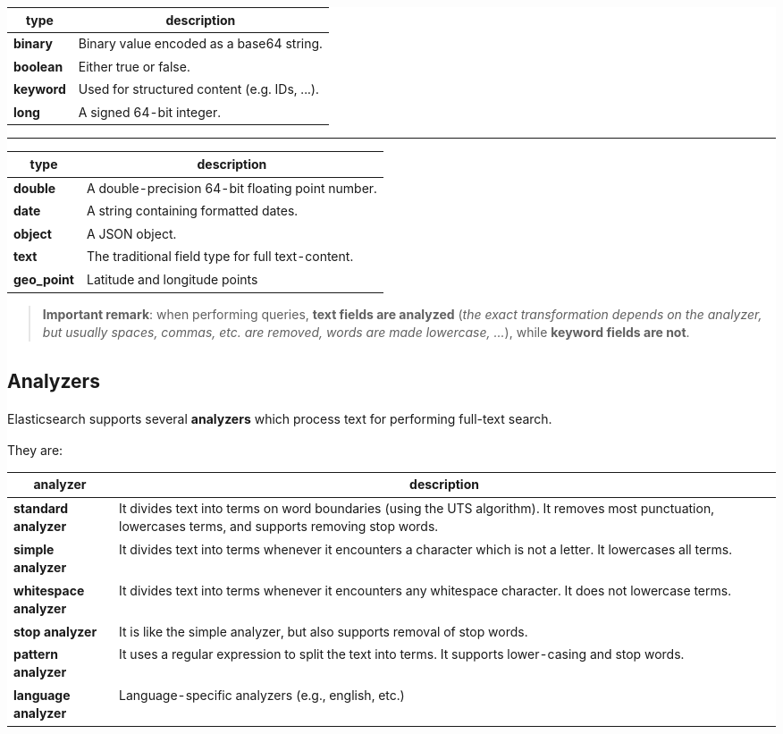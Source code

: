 <div class="centered-definition-expression">
<div class="table-container">

| type                          | description                                       |
|-------------------------------|---------------------------------------------------|
| **binary**                    | Binary value encoded as a base64 string.          |
| **boolean**                   | Either true or false.                             |
| **keyword**                   | Used for structured content (e.g. IDs, ...).      |
| **long**                      | A signed 64-bit integer.                          |

</div>
</div>

---

<div class="centered-definition-expression">
<div class="table-container">

| type                          | description                                       |
|-------------------------------|---------------------------------------------------|
| **double**                    | A double-precision 64-bit floating point number.  |
| **date**                      | A string containing formatted dates.              |
| **object**                    | A JSON object.                                    |
| **text**                      | The traditional field type for full text-content. |
| **geo_point**                 | Latitude and longitude points                     |

</div>
</div>

> **Important remark**: when performing queries, **text fields are analyzed** (_the exact transformation depends on the analyzer, but usually spaces, commas, etc. are removed, words are made lowercase, ..._), while **keyword fields are not**.

## Analyzers

Elasticsearch supports several **analyzers** which process text for performing full-text search.

They are:

<div class="centered-definition-expression">
<div class="table-container">

| analyzer | description |
|---|---|
| **standard analyzer** | It divides text into terms on word boundaries (using the UTS algorithm). It removes most punctuation, lowercases terms, and supports removing stop words. |
| **simple analyzer** | It divides text into terms whenever it encounters a character which is not a letter. It lowercases all terms. |
| **whitespace analyzer** | It divides text into terms whenever it encounters any whitespace character. It does not lowercase terms. |
| **stop analyzer** | It is like the simple analyzer, but also supports removal of stop words. |
| **pattern analyzer** | It uses a regular expression to split the text into terms. It supports lower-casing and stop words. |
| **language analyzer** | Language-specific analyzers (e.g., english, etc.) |
